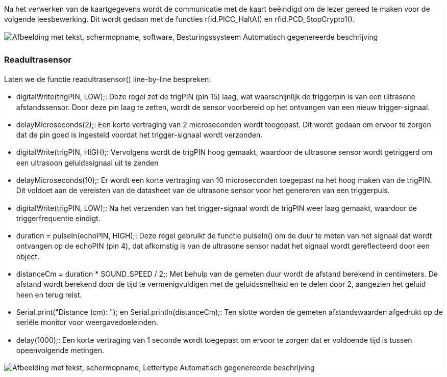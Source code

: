 Na het verwerken van de kaartgegevens wordt de communicatie met de kaart
beëindigd om de lezer gereed te maken voor de volgende leesbewerking.
Dit wordt gedaan met de functies rfid.PICC_HaltA() en
rfid.PCD_StopCrypto1().

<img src="./media/image26.png" style="width:4.56314in;height:6.67802in"
alt="Afbeelding met tekst, schermopname, software, Besturingssysteem Automatisch gegenereerde beschrijving" />

### Readultrasensor

Laten we de functie readultrasensor() line-by-line bespreken:

- digitalWrite(trigPIN, LOW);: Deze regel zet de trigPIN (pin 15) laag,
  wat waarschijnlijk de triggerpin is van een ultrasone afstandssensor.
  Door deze pin laag te zetten, wordt de sensor voorbereid op het
  ontvangen van een nieuw trigger-signaal.

- delayMicroseconds(2);: Een korte vertraging van 2 microseconden wordt
  toegepast. Dit wordt gedaan om ervoor te zorgen dat de pin goed is
  ingesteld voordat het trigger-signaal wordt verzonden.

- digitalWrite(trigPIN, HIGH);: Vervolgens wordt de trigPIN hoog
  gemaakt, waardoor de ultrasone sensor wordt getriggerd om een
  ultrasoon geluidssignaal uit te zenden

- delayMicroseconds(10);: Er wordt een korte vertraging van 10
  microseconden toegepast na het hoog maken van de trigPIN. Dit voldoet
  aan de vereisten van de datasheet van de ultrasone sensor voor het
  genereren van een triggerpuls.

- digitalWrite(trigPIN, LOW);: Na het verzenden van het trigger-signaal
  wordt de trigPIN weer laag gemaakt, waardoor de triggerfrequentie
  eindigt.

- duration = pulseIn(echoPIN, HIGH);: Deze regel gebruikt de functie
  pulseIn() om de duur te meten van het signaal dat wordt ontvangen op
  de echoPIN (pin 4), dat afkomstig is van de ultrasone sensor nadat het
  signaal wordt gereflecteerd door een object.

- distanceCm = duration \* SOUND_SPEED / 2;: Met behulp van de gemeten
  duur wordt de afstand berekend in centimeters. De afstand wordt
  berekend door de tijd te vermenigvuldigen met de geluidssnelheid en te
  delen door 2, aangezien het geluid heen en terug reist.

- Serial.print("Distance (cm): "); en Serial.println(distanceCm);: Ten
  slotte worden de gemeten afstandswaarden afgedrukt op de seriële
  monitor voor weergavedoeleinden.

- delay(1000);: Een korte vertraging van 1 seconde wordt toegepast om
  ervoor te zorgen dat er voldoende tijd is tussen opeenvolgende
  metingen.

<img src="./media/image27.png" style="width:6.28213in;height:5.14655in"
alt="Afbeelding met tekst, schermopname, Lettertype Automatisch gegenereerde beschrijving" />

